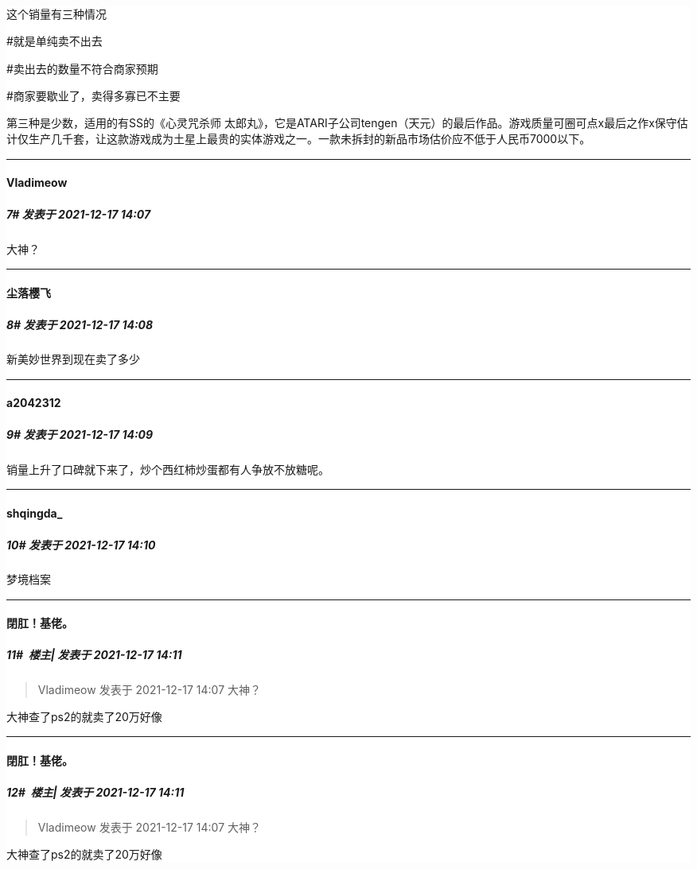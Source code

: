 这个销量有三种情况

#就是单纯卖不出去

#卖出去的数量不符合商家预期

#商家要歇业了，卖得多寡已不主要

第三种是少数，适用的有SS的《心灵咒杀师 太郎丸》，它是ATARI子公司tengen（天元）的最后作品。游戏质量可圈可点x最后之作x保守估计仅生产几千套，让这款游戏成为土星上最贵的实体游戏之一。一款未拆封的新品市场估价应不低于人民币7000以下。

*****

####  Vladimeow  
##### 7#       发表于 2021-12-17 14:07

大神？

*****

####  尘落樱飞  
##### 8#       发表于 2021-12-17 14:08

新美妙世界到现在卖了多少

*****

####  a2042312  
##### 9#       发表于 2021-12-17 14:09

销量上升了口碑就下来了，炒个西红柿炒蛋都有人争放不放糖呢。

*****

####  shqingda_  
##### 10#       发表于 2021-12-17 14:10

梦境档案

*****

####  閉肛！基佬。  
##### 11#         楼主| 发表于 2021-12-17 14:11

<blockquote>Vladimeow 发表于 2021-12-17 14:07
大神？</blockquote>
大神查了ps2的就卖了20万好像

*****

####  閉肛！基佬。  
##### 12#         楼主| 发表于 2021-12-17 14:11

<blockquote>Vladimeow 发表于 2021-12-17 14:07
大神？</blockquote>
大神查了ps2的就卖了20万好像
